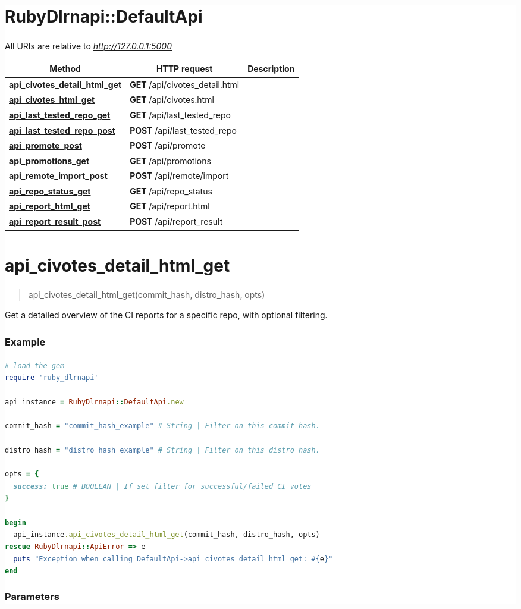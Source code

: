 # RubyDlrnapi::DefaultApi

All URIs are relative to *http://127.0.0.1:5000*

Method | HTTP request | Description
------------- | ------------- | -------------
[**api_civotes_detail_html_get**](DefaultApi.md#api_civotes_detail_html_get) | **GET** /api/civotes_detail.html | 
[**api_civotes_html_get**](DefaultApi.md#api_civotes_html_get) | **GET** /api/civotes.html | 
[**api_last_tested_repo_get**](DefaultApi.md#api_last_tested_repo_get) | **GET** /api/last_tested_repo | 
[**api_last_tested_repo_post**](DefaultApi.md#api_last_tested_repo_post) | **POST** /api/last_tested_repo | 
[**api_promote_post**](DefaultApi.md#api_promote_post) | **POST** /api/promote | 
[**api_promotions_get**](DefaultApi.md#api_promotions_get) | **GET** /api/promotions | 
[**api_remote_import_post**](DefaultApi.md#api_remote_import_post) | **POST** /api/remote/import | 
[**api_repo_status_get**](DefaultApi.md#api_repo_status_get) | **GET** /api/repo_status | 
[**api_report_html_get**](DefaultApi.md#api_report_html_get) | **GET** /api/report.html | 
[**api_report_result_post**](DefaultApi.md#api_report_result_post) | **POST** /api/report_result | 


# **api_civotes_detail_html_get**
> api_civotes_detail_html_get(commit_hash, distro_hash, opts)



Get a detailed overview of the CI reports for a specific repo, with optional filtering. 

### Example
```ruby
# load the gem
require 'ruby_dlrnapi'

api_instance = RubyDlrnapi::DefaultApi.new

commit_hash = "commit_hash_example" # String | Filter on this commit hash.

distro_hash = "distro_hash_example" # String | Filter on this distro hash.

opts = { 
  success: true # BOOLEAN | If set filter for successful/failed CI votes
}

begin
  api_instance.api_civotes_detail_html_get(commit_hash, distro_hash, opts)
rescue RubyDlrnapi::ApiError => e
  puts "Exception when calling DefaultApi->api_civotes_detail_html_get: #{e}"
end
```

### Parameters
